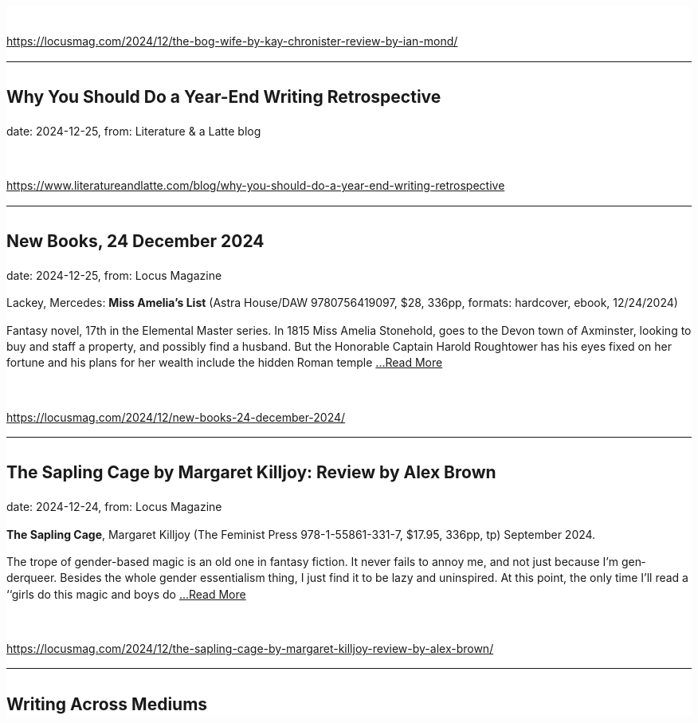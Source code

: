 <br> 

<https://locusmag.com/2024/12/the-bog-wife-by-kay-chronister-review-by-ian-mond/>

---

## Why You Should Do a Year-End Writing Retrospective

date: 2024-12-25, from: Literature & a Latte blog

 

<br> 

<https://www.literatureandlatte.com/blog/why-you-should-do-a-year-end-writing-retrospective>

---

## New Books, 24 December 2024

date: 2024-12-25, from: Locus Magazine

<p>Lackey, Mercedes: <b>Miss Amelia&#8217;s List</b>
(Astra House/DAW 9780756419097, $28, 336pp, formats: hardcover, ebook, 12/24/2024)</p>
<p>Fantasy novel, 17th in the Elemental Master series. In 1815 Miss Amelia Stonehold, goes to the Devon town of Axminster, looking to buy and staff a property, and possibly find a husband. But the Honorable Captain Harold Roughtower has his eyes fixed on her fortune and his plans for her wealth include the hidden Roman temple  <a href="https://locusmag.com/2024/12/new-books-24-december-2024/" class="read-more">...Read More </a></p> 

<br> 

<https://locusmag.com/2024/12/new-books-24-december-2024/>

---

## The Sapling Cage by Margaret Killjoy: Review by Alex Brown

date: 2024-12-24, from: Locus Magazine

<p><strong>The Sapling Cage</strong>, Margaret Killjoy (The Femi­nist Press 978-1-55861-331-7, $17.95, 336pp, tp) September 2024.</p>
<p>The trope of gender-based magic is an old one in fantasy fiction. It never fails to annoy me, and not just because I’m gen­derqueer. Besides the whole gender essentialism thing, I just find it to be lazy and uninspired. At this point, the only time I’ll read a ‘‘girls do this magic and boys do  <a href="https://locusmag.com/2024/12/the-sapling-cage-by-margaret-killjoy-review-by-alex-brown/" class="read-more">...Read More </a></p> 

<br> 

<https://locusmag.com/2024/12/the-sapling-cage-by-margaret-killjoy-review-by-alex-brown/>

---

## Writing Across Mediums
